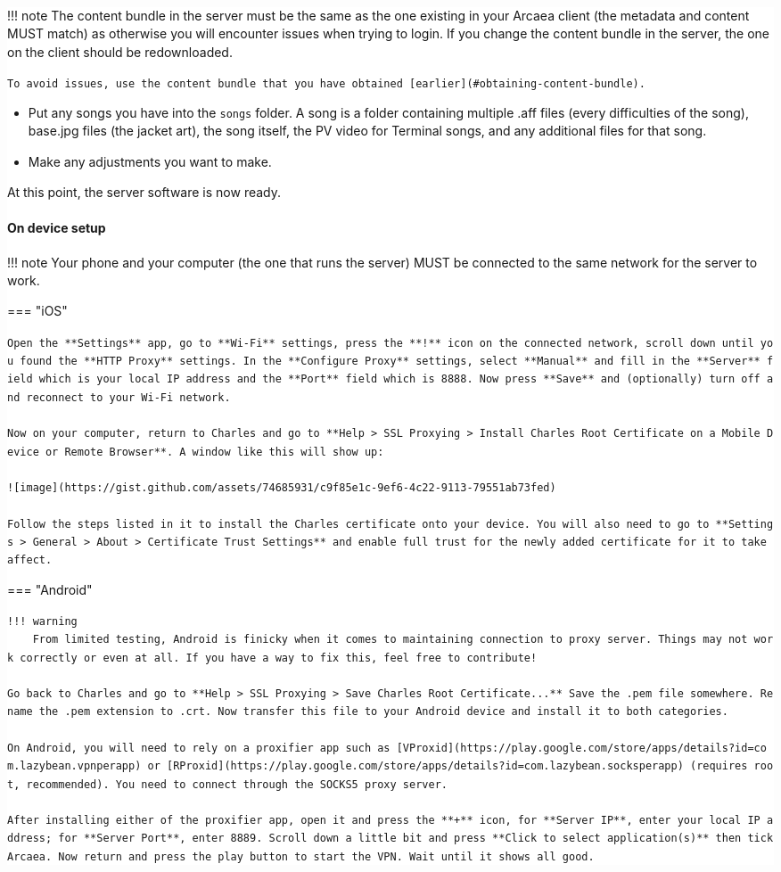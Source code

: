 !!! note
    The content bundle in the server must be the same as the one existing in your Arcaea client (the metadata and content MUST match) as otherwise you will encounter issues when trying to login. If you change the content bundle in the server, the one on the client should be redownloaded.

    To avoid issues, use the content bundle that you have obtained [earlier](#obtaining-content-bundle).

* Put any songs you have into the `songs` folder. A song is a folder containing multiple .aff files (every difficulties of the song), base.jpg files (the jacket art), the song itself, the PV video for Terminal songs, and any additional files for that song.

* Make any adjustments you want to make.

At this point, the server software is now ready.

#### On device setup
!!! note
    Your phone and your computer (the one that runs the server) MUST be connected to the same network for the server to work.

=== "iOS"

    Open the **Settings** app, go to **Wi-Fi** settings, press the **!** icon on the connected network, scroll down until you found the **HTTP Proxy** settings. In the **Configure Proxy** settings, select **Manual** and fill in the **Server** field which is your local IP address and the **Port** field which is 8888. Now press **Save** and (optionally) turn off and reconnect to your Wi-Fi network.

    Now on your computer, return to Charles and go to **Help > SSL Proxying > Install Charles Root Certificate on a Mobile Device or Remote Browser**. A window like this will show up:

    ![image](https://gist.github.com/assets/74685931/c9f85e1c-9ef6-4c22-9113-79551ab73fed)

    Follow the steps listed in it to install the Charles certificate onto your device. You will also need to go to **Settings > General > About > Certificate Trust Settings** and enable full trust for the newly added certificate for it to take affect.

=== "Android"

    !!! warning
        From limited testing, Android is finicky when it comes to maintaining connection to proxy server. Things may not work correctly or even at all. If you have a way to fix this, feel free to contribute!

    Go back to Charles and go to **Help > SSL Proxying > Save Charles Root Certificate...** Save the .pem file somewhere. Rename the .pem extension to .crt. Now transfer this file to your Android device and install it to both categories.

    On Android, you will need to rely on a proxifier app such as [VProxid](https://play.google.com/store/apps/details?id=com.lazybean.vpnperapp) or [RProxid](https://play.google.com/store/apps/details?id=com.lazybean.socksperapp) (requires root, recommended). You need to connect through the SOCKS5 proxy server.

    After installing either of the proxifier app, open it and press the **+** icon, for **Server IP**, enter your local IP address; for **Server Port**, enter 8889. Scroll down a little bit and press **Click to select application(s)** then tick Arcaea. Now return and press the play button to start the VPN. Wait until it shows all good.
